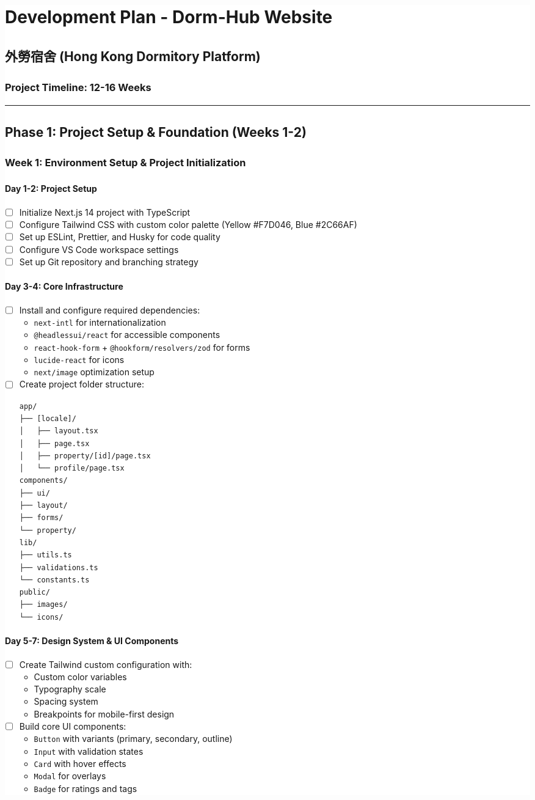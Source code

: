# Development Plan - Dorm-Hub Website
## 外勞宿舍 (Hong Kong Dormitory Platform)

### Project Timeline: 12-16 Weeks

---

## Phase 1: Project Setup & Foundation (Weeks 1-2)

### Week 1: Environment Setup & Project Initialization

#### Day 1-2: Project Setup
- [ ] Initialize Next.js 14 project with TypeScript
- [ ] Configure Tailwind CSS with custom color palette (Yellow #F7D046, Blue #2C66AF)
- [ ] Set up ESLint, Prettier, and Husky for code quality
- [ ] Configure VS Code workspace settings
- [ ] Set up Git repository and branching strategy

#### Day 3-4: Core Infrastructure
- [ ] Install and configure required dependencies:
  - `next-intl` for internationalization
  - `@headlessui/react` for accessible components
  - `react-hook-form` + `@hookform/resolvers/zod` for forms
  - `lucide-react` for icons
  - `next/image` optimization setup
- [ ] Create project folder structure:
  ```
  app/
  ├── [locale]/
  │   ├── layout.tsx
  │   ├── page.tsx
  │   ├── property/[id]/page.tsx
  │   └── profile/page.tsx
  components/
  ├── ui/
  ├── layout/
  ├── forms/
  └── property/
  lib/
  ├── utils.ts
  ├── validations.ts
  └── constants.ts
  public/
  ├── images/
  └── icons/
  ```

#### Day 5-7: Design System & UI Components
- [ ] Create Tailwind custom configuration with:
  - Custom color variables
  - Typography scale
  - Spacing system
  - Breakpoints for mobile-first design
- [ ] Build core UI components:
  - `Button` with variants (primary, secondary, outline)
  - `Input` with validation states
  - `Card` with hover effects
  - `Modal` for overlays
  - `Badge` for ratings and tags
